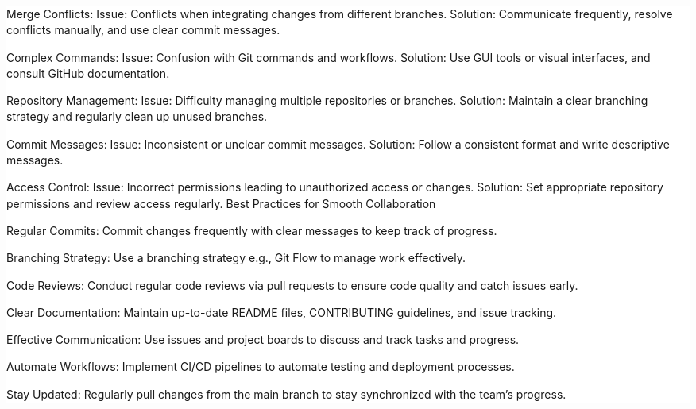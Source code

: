 Merge Conflicts:
Issue: Conflicts when integrating changes from different branches.
Solution: Communicate frequently, resolve conflicts manually, and use clear commit messages.

Complex Commands:
Issue: Confusion with Git commands and workflows.
Solution: Use GUI tools or visual interfaces, and consult GitHub documentation.

Repository Management:
Issue: Difficulty managing multiple repositories or branches.
Solution: Maintain a clear branching strategy and regularly clean up unused branches.

Commit Messages:
Issue: Inconsistent or unclear commit messages.
Solution: Follow a consistent format and write descriptive messages.

Access Control:
Issue: Incorrect permissions leading to unauthorized access or changes.
Solution: Set appropriate repository permissions and review access regularly.
Best Practices for Smooth Collaboration

Regular Commits:
Commit changes frequently with clear messages to keep track of progress.

Branching Strategy:
Use a branching strategy e.g., Git Flow to manage work effectively.

Code Reviews:
Conduct regular code reviews via pull requests to ensure code quality and catch issues early.

Clear Documentation:
Maintain up-to-date README files, CONTRIBUTING guidelines, and issue tracking.

Effective Communication:
Use issues and project boards to discuss and track tasks and progress.

Automate Workflows:
Implement CI/CD pipelines to automate testing and deployment processes.

Stay Updated:
Regularly pull changes from the main branch to stay synchronized with the team’s progress.
